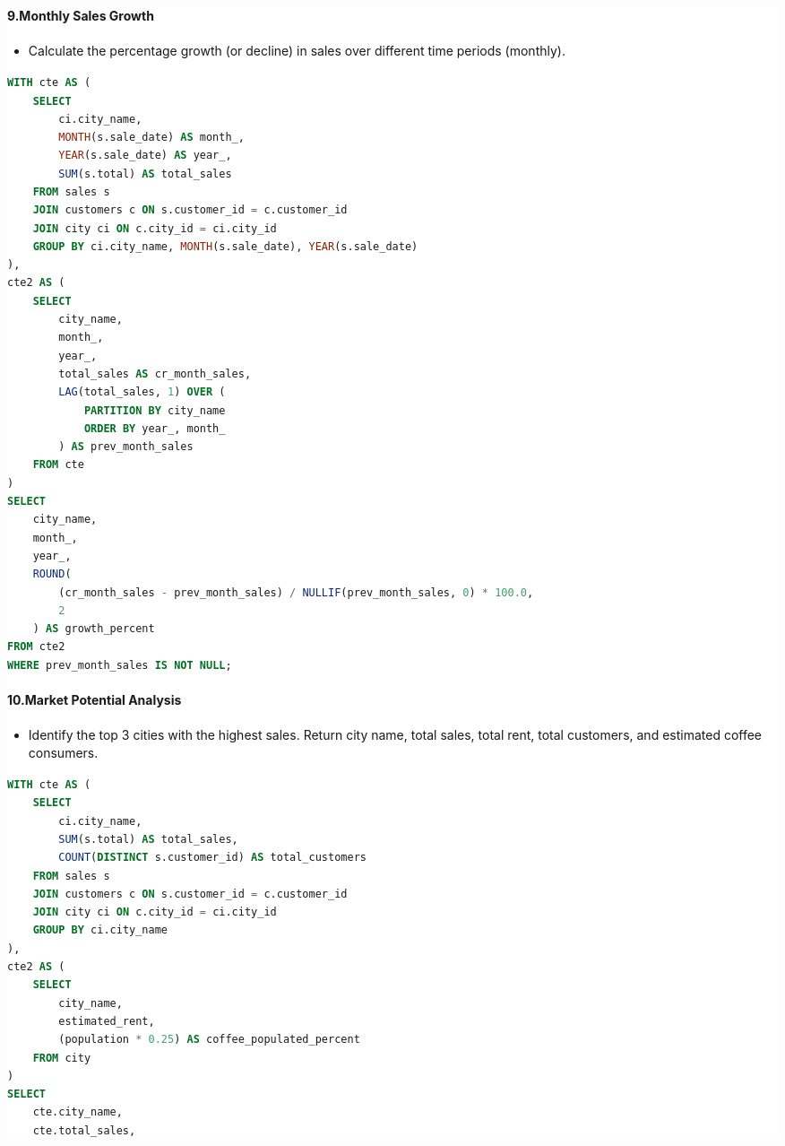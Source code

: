 #### 9.Monthly Sales Growth

- Calculate the percentage growth (or decline) in sales over different time periods (monthly).

```sql
WITH cte AS (
    SELECT 
        ci.city_name,
        MONTH(s.sale_date) AS month_,
        YEAR(s.sale_date) AS year_,
        SUM(s.total) AS total_sales
    FROM sales s
    JOIN customers c ON s.customer_id = c.customer_id
    JOIN city ci ON c.city_id = ci.city_id
    GROUP BY ci.city_name, MONTH(s.sale_date), YEAR(s.sale_date)
),
cte2 AS (
    SELECT 
        city_name,
        month_,
        year_,
        total_sales AS cr_month_sales,
        LAG(total_sales, 1) OVER (
            PARTITION BY city_name 
            ORDER BY year_, month_
        ) AS prev_month_sales
    FROM cte
)
SELECT 
    city_name,
    month_,
    year_,
    ROUND(
        (cr_month_sales - prev_month_sales) / NULLIF(prev_month_sales, 0) * 100.0,
        2
    ) AS growth_percent
FROM cte2
WHERE prev_month_sales IS NOT NULL;
```

#### 10.Market Potential Analysis

- Identify the top 3 cities with the highest sales. Return city name, total sales, total rent, total customers, and estimated coffee consumers.

```sql
WITH cte AS (
    SELECT 
        ci.city_name,
        SUM(s.total) AS total_sales,
        COUNT(DISTINCT s.customer_id) AS total_customers
    FROM sales s
    JOIN customers c ON s.customer_id = c.customer_id
    JOIN city ci ON c.city_id = ci.city_id
    GROUP BY ci.city_name
),
cte2 AS (
    SELECT 
        city_name,
        estimated_rent,
        (population * 0.25) AS coffee_populated_percent
    FROM city
)
SELECT 
    cte.city_name,
    cte.total_sales,
```